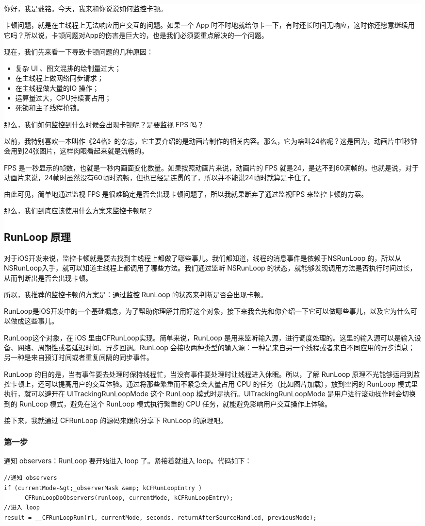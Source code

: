 <audio id="audio" title="13 | 如何利用 RunLoop 原理去监控卡顿？" controls="" preload="none"><source id="mp3" src="https://static001.geekbang.org/resource/audio/43/95/43d2aecfeaa2edaf3d771a3d3e950f95.mp3"></audio>

你好，我是戴铭。今天，我来和你说说如何监控卡顿。

卡顿问题，就是在主线程上无法响应用户交互的问题。如果一个 App 时不时地就给你卡一下，有时还长时间无响应，这时你还愿意继续用它吗？所以说，卡顿问题对App的伤害是巨大的，也是我们必须要重点解决的一个问题。

现在，我们先来看一下导致卡顿问题的几种原因：

- 复杂 UI 、图文混排的绘制量过大；
- 在主线程上做网络同步请求；
- 在主线程做大量的IO 操作；
- 运算量过大，CPU持续高占用；
- 死锁和主子线程抢锁。

那么，我们如何监控到什么时候会出现卡顿呢？是要监视 FPS 吗？

以前，我特别喜欢一本叫作《24格》的杂志，它主要介绍的是动画片制作的相关内容。那么，它为啥叫24格呢？这是因为，动画片中1秒钟会用到24张图片，这样肉眼看起来就是流畅的。

FPS 是一秒显示的帧数，也就是一秒内画面变化数量。如果按照动画片来说，动画片的 FPS 就是24，是达不到60满帧的。也就是说，对于动画片来说，24帧时虽然没有60帧时流畅，但也已经是连贯的了，所以并不能说24帧时就算是卡住了。

由此可见，简单地通过监视 FPS 是很难确定是否会出现卡顿问题了，所以我就果断弃了通过监视FPS 来监控卡顿的方案。

那么，我们到底应该使用什么方案来监控卡顿呢？

## RunLoop 原理

对于iOS开发来说，监控卡顿就是要去找到主线程上都做了哪些事儿。我们都知道，线程的消息事件是依赖于NSRunLoop 的，所以从NSRunLoop入手，就可以知道主线程上都调用了哪些方法。我们通过监听 NSRunLoop 的状态，就能够发现调用方法是否执行时间过长，从而判断出是否会出现卡顿。

所以，我推荐的监控卡顿的方案是：通过监控 RunLoop 的状态来判断是否会出现卡顿。

RunLoop是iOS开发中的一个基础概念，为了帮助你理解并用好这个对象，接下来我会先和你介绍一下它可以做哪些事儿，以及它为什么可以做成这些事儿。

RunLoop这个对象，在 iOS 里由CFRunLoop实现。简单来说，RunLoop 是用来监听输入源，进行调度处理的。这里的输入源可以是输入设备、网络、周期性或者延迟时间、异步回调。RunLoop 会接收两种类型的输入源：一种是来自另一个线程或者来自不同应用的异步消息；另一种是来自预订时间或者重复间隔的同步事件。

RunLoop 的目的是，当有事件要去处理时保持线程忙，当没有事件要处理时让线程进入休眠。所以，了解 RunLoop 原理不光能够运用到监控卡顿上，还可以提高用户的交互体验。通过将那些繁重而不紧急会大量占用 CPU 的任务（比如图片加载），放到空闲的 RunLoop 模式里执行，就可以避开在 UITrackingRunLoopMode 这个 RunLoop 模式时是执行。UITrackingRunLoopMode 是用户进行滚动操作时会切换到的 RunLoop 模式，避免在这个 RunLoop 模式执行繁重的 CPU 任务，就能避免影响用户交互操作上体验。

接下来，我就通过 CFRunLoop 的源码来跟你分享下 RunLoop 的原理吧。

### 第一步

通知 observers：RunLoop 要开始进入 loop 了。紧接着就进入 loop。代码如下：

```
//通知 observers
if (currentMode-&gt;_observerMask &amp; kCFRunLoopEntry ) 
    __CFRunLoopDoObservers(runloop, currentMode, kCFRunLoopEntry);
//进入 loop
result = __CFRunLoopRun(rl, currentMode, seconds, returnAfterSourceHandled, previousMode);

```
